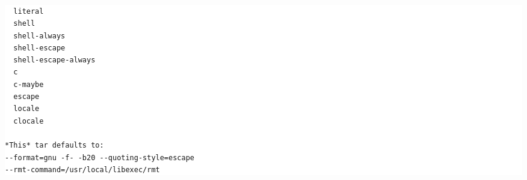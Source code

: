 ```
  literal
  shell
  shell-always
  shell-escape
  shell-escape-always
  c
  c-maybe
  escape
  locale
  clocale

*This* tar defaults to:
--format=gnu -f- -b20 --quoting-style=escape
--rmt-command=/usr/local/libexec/rmt
```